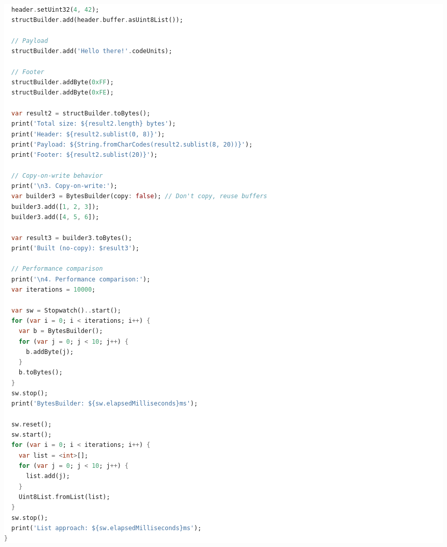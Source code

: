 ```dart
  header.setUint32(4, 42);
  structBuilder.add(header.buffer.asUint8List());
  
  // Payload
  structBuilder.add('Hello there!'.codeUnits);
  
  // Footer
  structBuilder.addByte(0xFF);
  structBuilder.addByte(0xFE);
  
  var result2 = structBuilder.toBytes();
  print('Total size: ${result2.length} bytes');
  print('Header: ${result2.sublist(0, 8)}');
  print('Payload: ${String.fromCharCodes(result2.sublist(8, 20))}');
  print('Footer: ${result2.sublist(20)}');
  
  // Copy-on-write behavior
  print('\n3. Copy-on-write:');
  var builder3 = BytesBuilder(copy: false); // Don't copy, reuse buffers
  builder3.add([1, 2, 3]);
  builder3.add([4, 5, 6]);
  
  var result3 = builder3.toBytes();
  print('Built (no-copy): $result3');
  
  // Performance comparison
  print('\n4. Performance comparison:');
  var iterations = 10000;
  
  var sw = Stopwatch()..start();
  for (var i = 0; i < iterations; i++) {
    var b = BytesBuilder();
    for (var j = 0; j < 10; j++) {
      b.addByte(j);
    }
    b.toBytes();
  }
  sw.stop();
  print('BytesBuilder: ${sw.elapsedMilliseconds}ms');
  
  sw.reset();
  sw.start();
  for (var i = 0; i < iterations; i++) {
    var list = <int>[];
    for (var j = 0; j < 10; j++) {
      list.add(j);
    }
    Uint8List.fromList(list);
  }
  sw.stop();
  print('List approach: ${sw.elapsedMilliseconds}ms');
}
```
